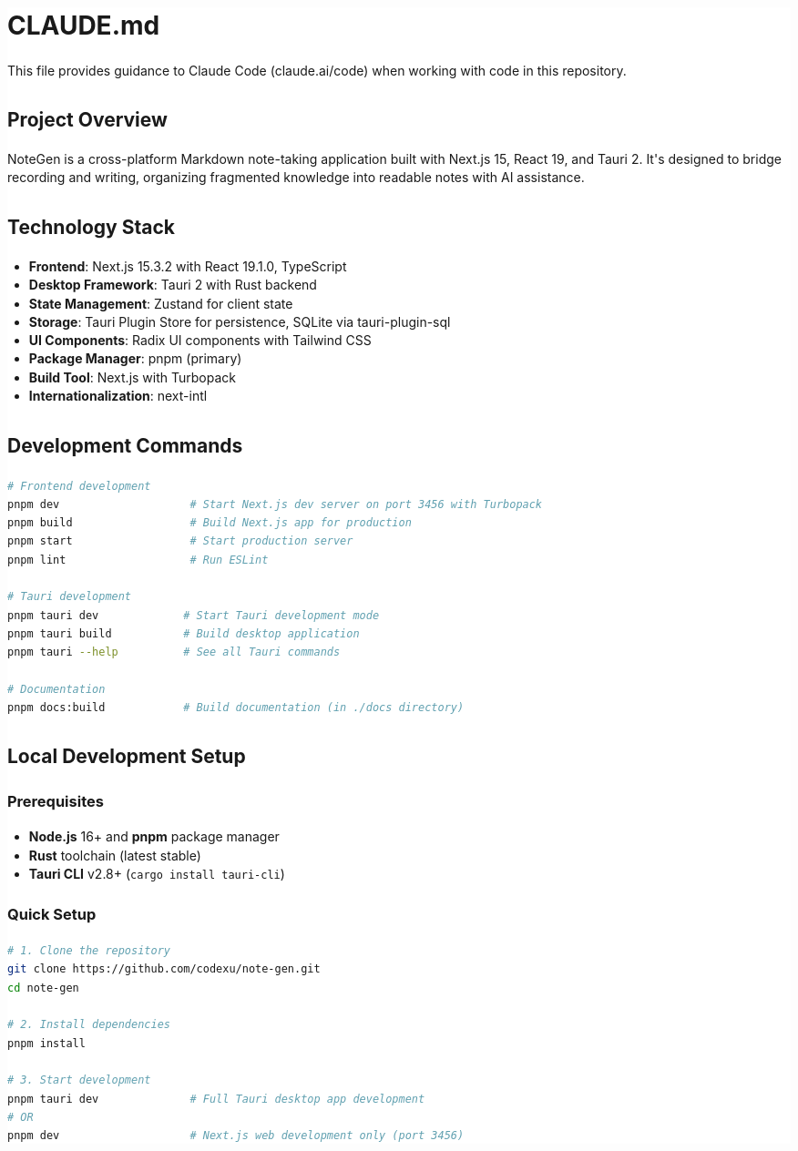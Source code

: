 # CLAUDE.md

This file provides guidance to Claude Code (claude.ai/code) when working with code in this repository.

## Project Overview

NoteGen is a cross-platform Markdown note-taking application built with Next.js 15, React 19, and Tauri 2. It's designed to bridge recording and writing, organizing fragmented knowledge into readable notes with AI assistance.

## Technology Stack

- **Frontend**: Next.js 15.3.2 with React 19.1.0, TypeScript
- **Desktop Framework**: Tauri 2 with Rust backend
- **State Management**: Zustand for client state
- **Storage**: Tauri Plugin Store for persistence, SQLite via tauri-plugin-sql
- **UI Components**: Radix UI components with Tailwind CSS
- **Package Manager**: pnpm (primary)
- **Build Tool**: Next.js with Turbopack
- **Internationalization**: next-intl

## Development Commands

```bash
# Frontend development
pnpm dev                    # Start Next.js dev server on port 3456 with Turbopack
pnpm build                  # Build Next.js app for production
pnpm start                  # Start production server
pnpm lint                   # Run ESLint

# Tauri development
pnpm tauri dev             # Start Tauri development mode
pnpm tauri build           # Build desktop application
pnpm tauri --help          # See all Tauri commands

# Documentation
pnpm docs:build            # Build documentation (in ./docs directory)
```

## Local Development Setup

### Prerequisites
- **Node.js** 16+ and **pnpm** package manager
- **Rust** toolchain (latest stable)
- **Tauri CLI** v2.8+ (`cargo install tauri-cli`)

### Quick Setup
```bash
# 1. Clone the repository
git clone https://github.com/codexu/note-gen.git
cd note-gen

# 2. Install dependencies
pnpm install

# 3. Start development
pnpm tauri dev              # Full Tauri desktop app development
# OR
pnpm dev                    # Next.js web development only (port 3456)
```

